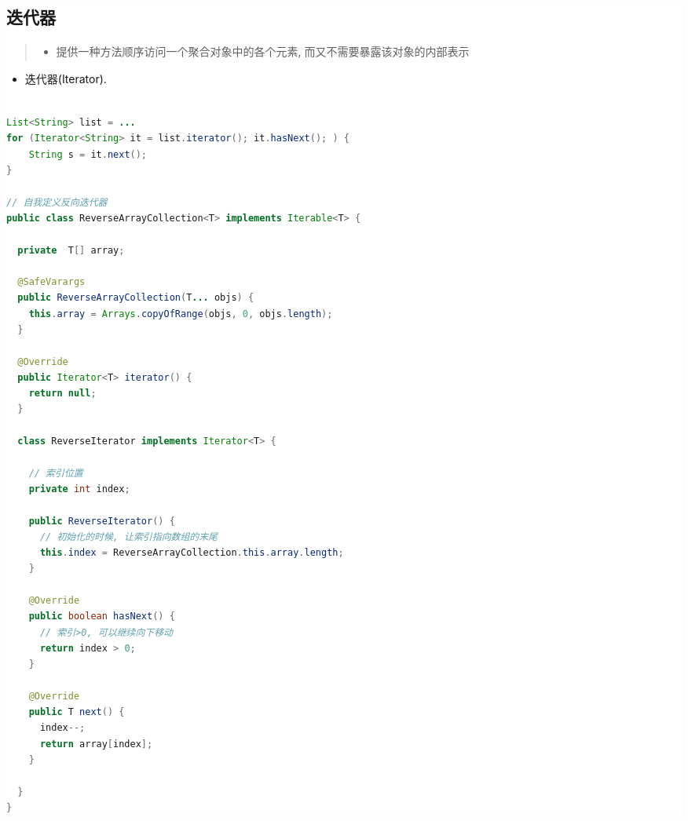 ## 迭代器

> * 提供一种方法顺序访问一个聚合对象中的各个元素, 而又不需要暴露该对象的内部表示

* 迭代器(Iterator).

```java

List<String> list = ...
for (Iterator<String> it = list.iterator(); it.hasNext(); ) {
    String s = it.next();
}

// 自我定义反向迭代器
public class ReverseArrayCollection<T> implements Iterable<T> {

  private  T[] array;

  @SafeVarargs
  public ReverseArrayCollection(T... objs) {
    this.array = Arrays.copyOfRange(objs, 0, objs.length);
  }

  @Override
  public Iterator<T> iterator() {
    return null;
  }

  class ReverseIterator implements Iterator<T> {

    // 索引位置
    private int index;

    public ReverseIterator() {
      // 初始化的时候, 让索引指向数组的末尾
      this.index = ReverseArrayCollection.this.array.length;
    }

    @Override
    public boolean hasNext() {
      // 索引>0, 可以继续向下移动
      return index > 0;
    }

    @Override
    public T next() {
      index--;
      return array[index];
    }

  }
}
```
